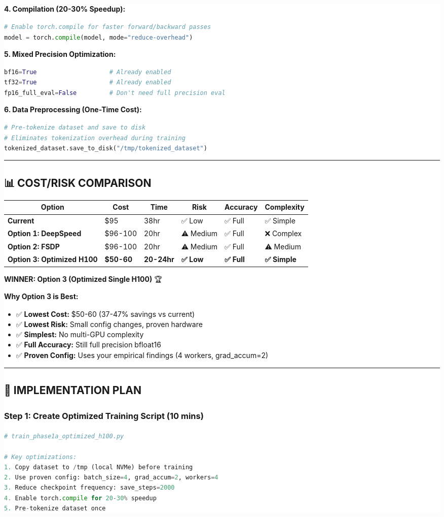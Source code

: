 **4. Compilation (20-30% Speedup):**
```python
# Enable torch.compile for faster forward/backward passes
model = torch.compile(model, mode="reduce-overhead")
```

**5. Mixed Precision Optimization:**
```python
bf16=True                    # Already enabled
tf32=True                    # Already enabled  
fp16_full_eval=False         # Don't need full precision eval
```

**6. Data Preprocessing (One-Time Cost):**
```python
# Pre-tokenize dataset and save to disk
# Eliminates tokenization overhead during training
tokenized_dataset.save_to_disk("/tmp/tokenized_dataset")
```

---

## 📊 COST/RISK COMPARISON

| Option | Cost | Time | Risk | Accuracy | Complexity |
|--------|------|------|------|----------|------------|
| **Current** | $95 | 38hr | ✅ Low | ✅ Full | ✅ Simple |
| **Option 1: DeepSpeed** | $96-100 | 20hr | ⚠️ Medium | ✅ Full | ❌ Complex |
| **Option 2: FSDP** | $96-100 | 20hr | ⚠️ Medium | ✅ Full | ⚠️ Medium |
| **Option 3: Optimized H100** | **$50-60** | **20-24hr** | **✅ Low** | **✅ Full** | **✅ Simple** |

**WINNER: Option 3 (Optimized Single H100)** 🏆

**Why Option 3 is Best:**
- ✅ **Lowest Cost:** $50-60 (37-47% savings vs current)
- ✅ **Lowest Risk:** Small config changes, proven hardware
- ✅ **Simplest:** No multi-GPU complexity
- ✅ **Full Accuracy:** Still full precision bfloat16
- ✅ **Proven Config:** Uses your empirical findings (4 workers, grad_accum=2)

---

## 🚀 IMPLEMENTATION PLAN

### Step 1: Create Optimized Training Script (10 mins)

```python
# train_phase1a_optimized_h100.py

# Key optimizations:
1. Copy dataset to /tmp (local NVMe) before training
2. Use proven config: batch_size=4, grad_accum=2, workers=4
3. Reduce checkpoint frequency: save_steps=2000
4. Enable torch.compile for 20-30% speedup
5. Pre-tokenize dataset once
```
